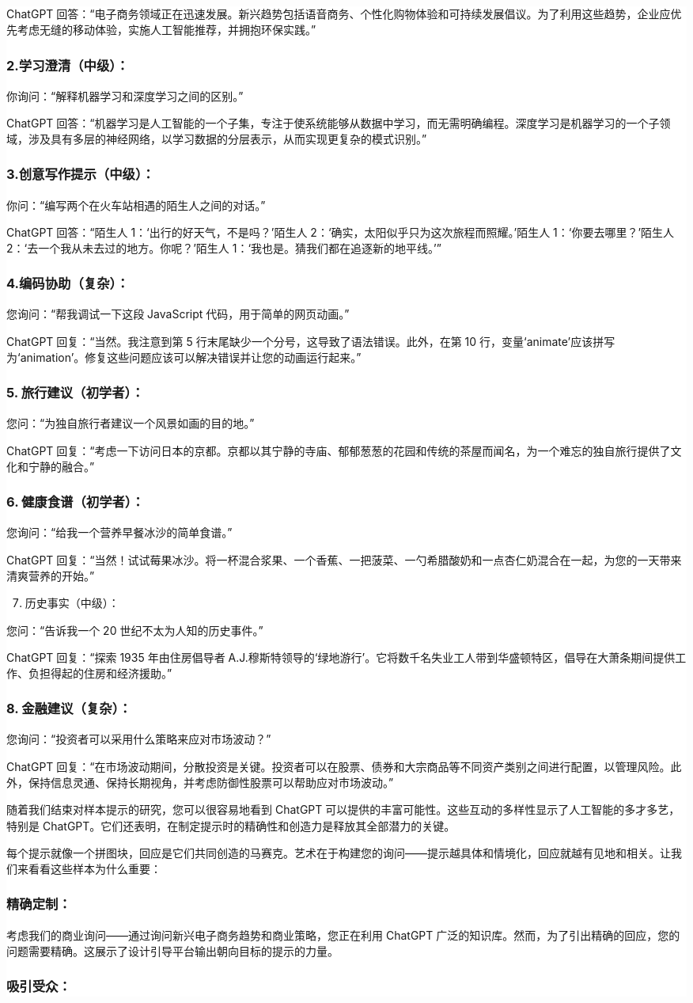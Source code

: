 ChatGPT 回答：“电子商务领域正在迅速发展。新兴趋势包括语音商务、个性化购物体验和可持续发展倡议。为了利用这些趋势，企业应优先考虑无缝的移动体验，实施人工智能推荐，并拥抱环保实践。”

### 2.学习澄清（中级）：

你询问：“解释机器学习和深度学习之间的区别。”

ChatGPT 回答：“机器学习是人工智能的一个子集，专注于使系统能够从数据中学习，而无需明确编程。深度学习是机器学习的一个子领域，涉及具有多层的神经网络，以学习数据的分层表示，从而实现更复杂的模式识别。”

### 3.创意写作提示（中级）：

你问：“编写两个在火车站相遇的陌生人之间的对话。”

ChatGPT 回答：“陌生人 1：‘出行的好天气，不是吗？’陌生人 2：‘确实，太阳似乎只为这次旅程而照耀。’陌生人 1：‘你要去哪里？’陌生人 2：‘去一个我从未去过的地方。你呢？’陌生人 1：‘我也是。猜我们都在追逐新的地平线。’”

### 4.编码协助（复杂）：

您询问：“帮我调试一下这段 JavaScript 代码，用于简单的网页动画。”

ChatGPT 回复：“当然。我注意到第 5 行末尾缺少一个分号，这导致了语法错误。此外，在第 10 行，变量‘animate’应该拼写为‘animation’。修复这些问题应该可以解决错误并让您的动画运行起来。”

### 5. 旅行建议（初学者）：

您问：“为独自旅行者建议一个风景如画的目的地。”

ChatGPT 回复：“考虑一下访问日本的京都。京都以其宁静的寺庙、郁郁葱葱的花园和传统的茶屋而闻名，为一个难忘的独自旅行提供了文化和宁静的融合。”

### 6. 健康食谱（初学者）：

您询问：“给我一个营养早餐冰沙的简单食谱。”

ChatGPT 回复：“当然！试试莓果冰沙。将一杯混合浆果、一个香蕉、一把菠菜、一勺希腊酸奶和一点杏仁奶混合在一起，为您的一天带来清爽营养的开始。”

7. 历史事实（中级）：

您问：“告诉我一个 20 世纪不太为人知的历史事件。”

ChatGPT 回复：“探索 1935 年由住房倡导者 A.J.穆斯特领导的‘绿地游行’。它将数千名失业工人带到华盛顿特区，倡导在大萧条期间提供工作、负担得起的住房和经济援助。”

### 8. 金融建议（复杂）：

您询问：“投资者可以采用什么策略来应对市场波动？”

ChatGPT 回复：“在市场波动期间，分散投资是关键。投资者可以在股票、债券和大宗商品等不同资产类别之间进行配置，以管理风险。此外，保持信息灵通、保持长期视角，并考虑防御性股票可以帮助应对市场波动。”

随着我们结束对样本提示的研究，您可以很容易地看到 ChatGPT 可以提供的丰富可能性。这些互动的多样性显示了人工智能的多才多艺，特别是 ChatGPT。它们还表明，在制定提示时的精确性和创造力是释放其全部潜力的关键。

每个提示就像一个拼图块，回应是它们共同创造的马赛克。艺术在于构建您的询问——提示越具体和情境化，回应就越有见地和相关。让我们来看看这些样本为什么重要：

### 精确定制：

考虑我们的商业询问——通过询问新兴电子商务趋势和商业策略，您正在利用 ChatGPT 广泛的知识库。然而，为了引出精确的回应，您的问题需要精确。这展示了设计引导平台输出朝向目标的提示的力量。

### 吸引受众：
